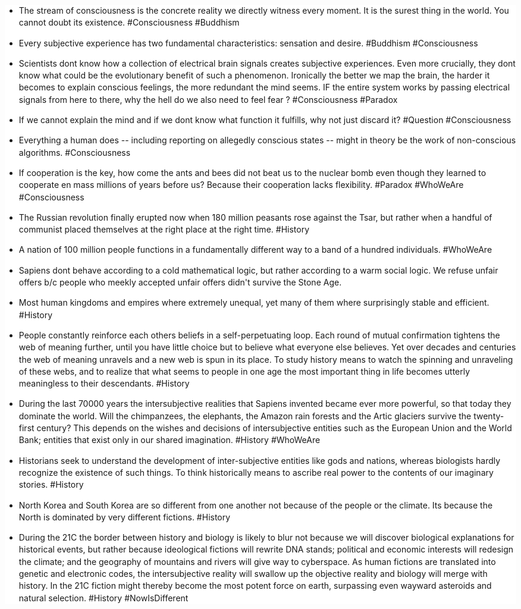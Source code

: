 - The stream of consciousness is the concrete reality we directly witness every moment. It is the surest thing in the world. You cannot doubt its existence. #Consciousness #Buddhism

- Every subjective experience has two fundamental characteristics: sensation and desire. #Buddhism #Consciousness

- Scientists dont know how a collection of electrical brain signals creates subjective experiences. Even more crucially, they dont know what could be the evolutionary benefit of such a phenomenon. Ironically the better we map the brain, the harder it becomes to explain conscious feelings, the more redundant the mind seems. IF the entire system works by passing electrical signals from here to there, why the hell do we also need to feel fear ? #Consciousness #Paradox

- If we cannot explain the mind and if we dont know what function it fulfills, why not just discard it? #Question #Consciousness

- Everything a human does -- including reporting on allegedly conscious states -- might in theory be the work of non-conscious algorithms. #Consciousness

- If cooperation is the key, how come the ants and bees did not beat us to the nuclear bomb even though they learned to cooperate en mass millions of years before us? Because their cooperation lacks flexibility. #Paradox #WhoWeAre #Consciousness

- The Russian revolution finally erupted now when 180 million peasants rose against the Tsar, but rather when a handful of communist placed themselves at the right place at the right time. #History

- A nation of 100 million people functions in a fundamentally different way to a band of a hundred individuals. #WhoWeAre

- Sapiens dont behave according to a cold mathematical logic, but rather according to a warm social logic. We refuse unfair offers b/c people who meekly accepted unfair offers didn't survive the Stone Age.

- Most human kingdoms and empires where extremely unequal, yet many of them where surprisingly stable and efficient.  #History

- People constantly reinforce each others beliefs in a self-perpetuating loop. Each round of mutual confirmation tightens the web of meaning further, until you have little choice but to believe what everyone else believes. Yet over decades and centuries the web of meaning unravels and a new web is spun in its place. To study history means to watch the spinning and unraveling of these webs, and to realize that what seems to people in one age the most important thing in life becomes utterly meaningless to their descendants. #History

- During the last 70000 years the intersubjective realities that Sapiens invented became ever more powerful, so that today they dominate the world. Will the chimpanzees, the elephants, the Amazon rain forests and the Artic glaciers survive the twenty-first century?  This depends on the wishes and decisions of intersubjective entities such as the European Union and the World Bank; entities that exist only in our shared imagination. #History #WhoWeAre

- Historians seek to understand the development of inter-subjective entities like gods and nations, whereas biologists hardly recognize the existence of such things. To think historically means to ascribe real power to the contents of our imaginary stories. #History

- North Korea and South Korea are so different from one another not because of the people or the climate. Its because the North is dominated by very different fictions. #History

- During the 21C the border between history and biology is likely to blur not because we will discover biological explanations for historical events, but rather because ideological fictions will rewrite DNA stands; political and economic interests will redesign the climate; and the geography of mountains and rivers will give way to cyberspace. As human fictions are translated into genetic and electronic codes, the intersubjective reality will swallow up the objective reality and biology will merge with history. In the 21C fiction might thereby become the most potent force on earth, surpassing even wayward asteroids and natural selection. #History #NowIsDifferent
